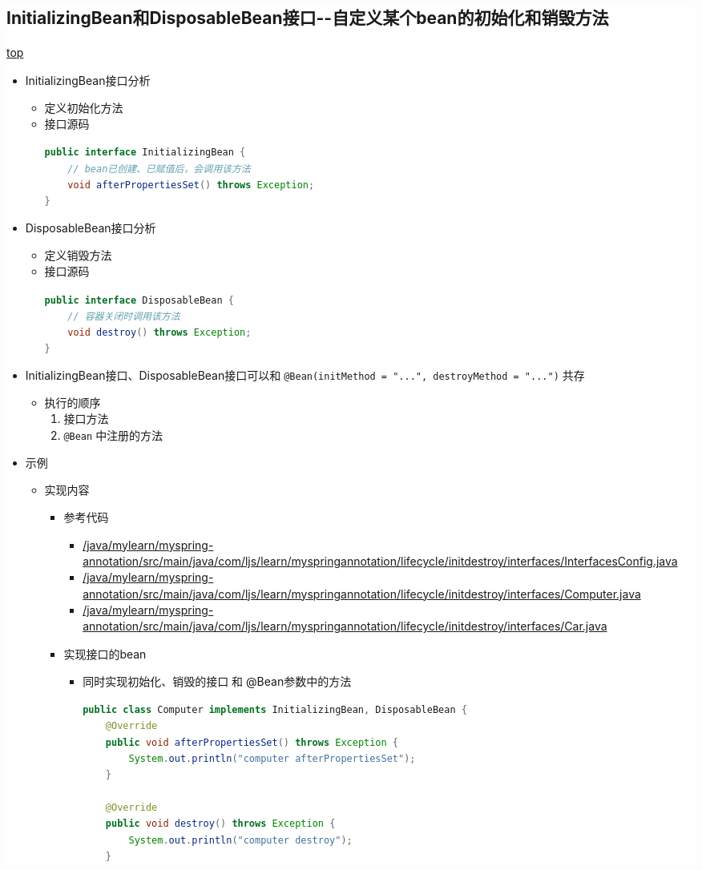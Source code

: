## InitializingBean和DisposableBean接口--自定义某个bean的初始化和销毁方法
[top](#catalog)
- InitializingBean接口分析
    - 定义初始化方法
    - 接口源码
        ```java
        public interface InitializingBean {
            // bean已创建、已赋值后，会调用该方法
            void afterPropertiesSet() throws Exception;
        }
        ```

- DisposableBean接口分析
    - 定义销毁方法
    - 接口源码
        ```java
        public interface DisposableBean {
            // 容器关闭时调用该方法
            void destroy() throws Exception;
        }
        ```
- InitializingBean接口、DisposableBean接口可以和 `@Bean(initMethod = "...", destroyMethod = "...")` 共存
    - 执行的顺序
        1. 接口方法
        2. `@Bean` 中注册的方法

- 示例
    - 实现内容
        - 参考代码
            - [/java/mylearn/myspring-annotation/src/main/java/com/ljs/learn/myspringannotation/lifecycle/initdestroy/interfaces/InterfacesConfig.java](/java/mylearn/myspring-annotation/src/main/java/com/ljs/learn/myspringannotation/lifecycle/initdestroy/interfaces/InterfacesConfig.java)
            - [/java/mylearn/myspring-annotation/src/main/java/com/ljs/learn/myspringannotation/lifecycle/initdestroy/interfaces/Computer.java](/java/mylearn/myspring-annotation/src/main/java/com/ljs/learn/myspringannotation/lifecycle/initdestroy/interfaces/Computer.java)
            - [/java/mylearn/myspring-annotation/src/main/java/com/ljs/learn/myspringannotation/lifecycle/initdestroy/interfaces/Car.java](/java/mylearn/myspring-annotation/src/main/java/com/ljs/learn/myspringannotation/lifecycle/initdestroy/interfaces/Car.java)

        - 实现接口的bean
            - 同时实现初始化、销毁的接口 和 @Bean参数中的方法
                ```java
                public class Computer implements InitializingBean, DisposableBean {
                    @Override
                    public void afterPropertiesSet() throws Exception {
                        System.out.println("computer afterPropertiesSet");
                    }
                
                    @Override
                    public void destroy() throws Exception {
                        System.out.println("computer destroy");
                    }
                